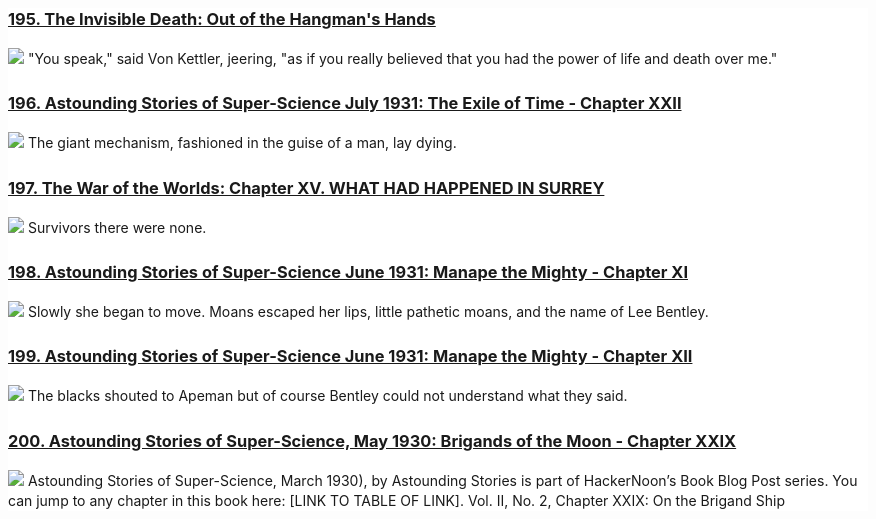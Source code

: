 
### [195. The Invisible Death: Out of the Hangman's Hands](https://hackernoon.com/the-invisible-death-out-of-the-hangmans-hands)
![](https://cdn.hackernoon.com/images/a-big-spaceship-in-the-sky-clb22ww6n000601s62ck20z8d.png)
"You speak," said Von Kettler, jeering, "as if you really believed that you had the power of life and death over me."

### [196. Astounding Stories of Super-Science July 1931: The Exile of Time - Chapter XXII](https://hackernoon.com/astounding-stories-of-super-science-july-1931-the-exile-of-time-chapter-xxii)
![](https://cdn.hackernoon.com/images/eYmBPfrqu8d2TdijQi8nkPK2yGl2-66n3jpo.jpeg)
The giant mechanism, fashioned in the guise of a man, lay dying. 

### [197. The War of the Worlds: Chapter XV. WHAT HAD HAPPENED IN SURREY](https://hackernoon.com/the-war-of-the-worlds-by-h-g-wells-xv-what-had-happened-in-surrey)
![](https://cdn.hackernoon.com/images/avQYvrjJIBaKPhWX8YvQNBgKlXv2-ep93k33.jpeg)
Survivors there were none.

### [198. Astounding Stories of Super-Science June 1931: Manape the Mighty - Chapter XI](https://hackernoon.com/astounding-stories-of-super-science-june-1931-manape-the-mighty-chapter-xi)
![](https://cdn.hackernoon.com/images/eYmBPfrqu8d2TdijQi8nkPK2yGl2-po93j60.jpeg)
Slowly she began to move. Moans escaped her lips, little pathetic moans, and the name of Lee Bentley.


### [199. Astounding Stories of Super-Science June 1931: Manape the Mighty - Chapter  XII](https://hackernoon.com/astounding-stories-of-super-science-june-1931-manape-the-mighty-chapter-xii)
![](https://cdn.hackernoon.com/images/eYmBPfrqu8d2TdijQi8nkPK2yGl2-2k93jgg.jpeg)
The blacks shouted to Apeman but of course Bentley could not understand what they said.

### [200. Astounding Stories of Super-Science, May 1930: Brigands of the Moon - Chapter XXIX](https://hackernoon.com/astounding-stories-of-super-science-may-1930-brigands-of-the-moon-chapter-xxix)
![](https://cdn.hackernoon.com/images/eYmBPfrqu8d2TdijQi8nkPK2yGl2-o5c3q4e.jpeg)
Astounding Stories of Super-Science, March 1930), by Astounding Stories is part of HackerNoon’s Book Blog Post series. You can jump to any chapter in this book here: [LINK TO TABLE OF LINK]. Vol. II, No. 2, Chapter XXIX: On the Brigand Ship

